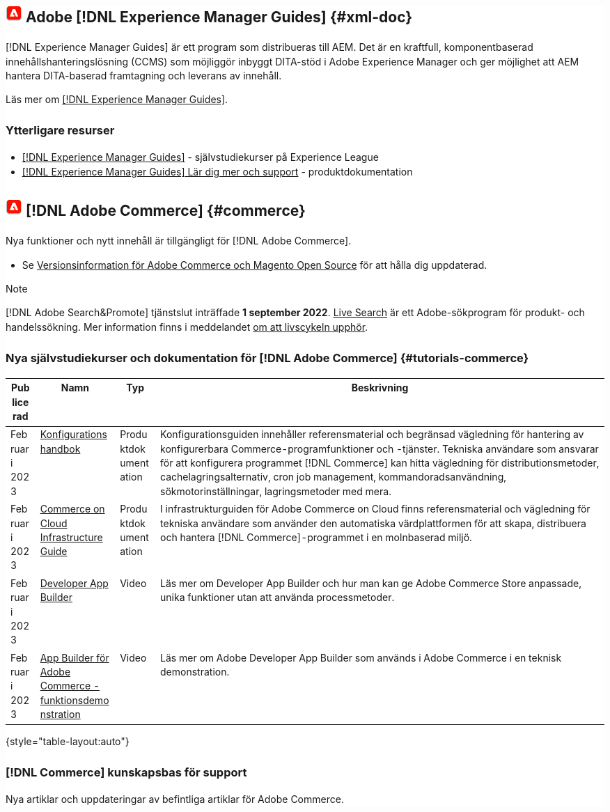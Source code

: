 ## ![Ikon](/assets/ec_appicon_24.png) Adobe [!DNL Experience Manager Guides] {#xml-doc}

[!DNL Experience Manager Guides] är ett program som distribueras till AEM. Det är en kraftfull, komponentbaserad innehållshanteringslösning (CCMS) som möjliggör inbyggt DITA-stöd i Adobe Experience Manager och ger möjlighet att AEM hantera DITA-baserad framtagning och leverans av innehåll.

Läs mer om [[!DNL Experience Manager Guides]](https://business.adobe.com/products/experience-manager/guides/features.html).

### Ytterligare resurser

* [[!DNL Experience Manager Guides]](https://experienceleague.adobe.com/docs/experience-manager-guides-learn/videos/overview.html?lang=sv-SE) - självstudiekurser på Experience League
* [[!DNL Experience Manager Guides] Lär dig mer och support](https://helpx.adobe.com/se/support/xml-documentation-for-experience-manager.html) - produktdokumentation

## ![Ikon](/assets/ec_appicon_24.png) [!DNL Adobe Commerce] {#commerce}

Nya funktioner och nytt innehåll är tillgängligt för [!DNL Adobe Commerce].



* Se [Versionsinformation för Adobe Commerce och Magento Open Source](https://experienceleague.adobe.com/docs/commerce-operations/release/notes/overview.html?lang=sv-SE) för att hålla dig uppdaterad.

>[!NOTE]
>
>[!DNL Adobe Search&Promote] tjänstslut inträffade **1 september 2022**. [Live Search](https://experienceleague.adobe.com/docs/commerce-merchant-services/live-search/overview.html?lang=sv-SE) är ett Adobe-sökprogram för produkt- och handelssökning. Mer information finns i meddelandet [om att livscykeln upphör](https://experienceleague.adobe.com/docs/discontinued/using/search-promote.html?lang=sv-SE).

### Nya självstudiekurser och dokumentation för [!DNL Adobe Commerce] {#tutorials-commerce}

| Publicerad | Namn | Typ | Beskrivning |
| -----------| ---------- | ---------- | ---------- |
| Februari 2023 | [Konfigurationshandbok](https://experienceleague.adobe.com/docs/commerce-operations/configuration-guide/overview.html?lang=sv-SE) | Produktdokumentation | Konfigurationsguiden innehåller referensmaterial och begränsad vägledning för hantering av konfigurerbara Commerce-programfunktioner och -tjänster. Tekniska användare som ansvarar för att konfigurera programmet [!DNL Commerce] kan hitta vägledning för distributionsmetoder, cachelagringsalternativ, cron job management, kommandoradsanvändning, sökmotorinställningar, lagringsmetoder med mera. |
| Februari 2023 | [Commerce on Cloud Infrastructure Guide](https://experienceleague.adobe.com/docs/commerce-cloud-service/user-guide/overview.html?lang=sv-SE) | Produktdokumentation | I infrastrukturguiden för Adobe Commerce on Cloud finns referensmaterial och vägledning för tekniska användare som använder den automatiska värdplattformen för att skapa, distribuera och hantera [!DNL Commerce]-programmet i en molnbaserad miljö. |
| Februari 2023 | [Developer App Builder](https://experienceleague.adobe.com/docs/commerce-learn/tutorials/adobe-developer-app-builder/introduction-to-app-builder.html?lang=sv-SE) | Video | Läs mer om Developer App Builder och hur man kan ge Adobe Commerce Store anpassade, unika funktioner utan att använda processmetoder. |
| Februari 2023 | [App Builder för Adobe Commerce - funktionsdemonstration](https://experienceleague.adobe.com/docs/commerce-learn/tutorials/adobe-developer-app-builder/app-builder-functional-demonstration.html?lang=sv-SE) | Video | Läs mer om Adobe Developer App Builder som används i Adobe Commerce i en teknisk demonstration. |

{style="table-layout:auto"}

### [!DNL Commerce] kunskapsbas för support

Nya artiklar och uppdateringar av befintliga artiklar för Adobe Commerce.

